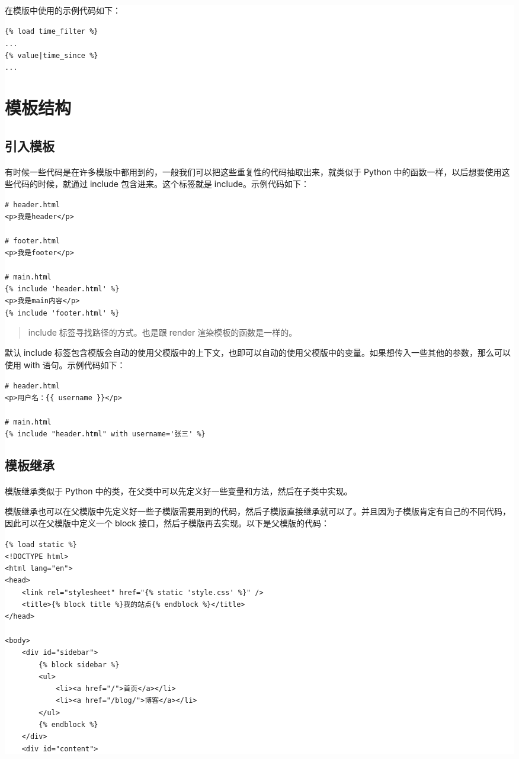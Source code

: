 在模版中使用的示例代码如下：

```django
{% load time_filter %}
...
{% value|time_since %}
...
```

# 模板结构

## 引入模板

有时候一些代码是在许多模版中都用到的，一般我们可以把这些重复性的代码抽取出来，就类似于 Python 中的函数一样，以后想要使用这些代码的时候，就通过 include 包含进来。这个标签就是 include。示例代码如下：

```django
# header.html
<p>我是header</p>

# footer.html
<p>我是footer</p>

# main.html
{% include 'header.html' %}
<p>我是main内容</p>
{% include 'footer.html' %}
```

> include 标签寻找路径的方式。也是跟 render 渲染模板的函数是一样的。

默认 include 标签包含模版会自动的使用父模版中的上下文，也即可以自动的使用父模版中的变量。如果想传入一些其他的参数，那么可以使用 with 语句。示例代码如下：

```django
# header.html
<p>用户名：{{ username }}</p>

# main.html
{% include "header.html" with username='张三' %}
```

## 模板继承

模版继承类似于 Python 中的类，在父类中可以先定义好一些变量和方法，然后在子类中实现。

模版继承也可以在父模版中先定义好一些子模版需要用到的代码，然后子模版直接继承就可以了。并且因为子模版肯定有自己的不同代码，因此可以在父模版中定义一个 block 接口，然后子模版再去实现。以下是父模版的代码：

```django
{% load static %}
<!DOCTYPE html>
<html lang="en">
<head>
    <link rel="stylesheet" href="{% static 'style.css' %}" />
    <title>{% block title %}我的站点{% endblock %}</title>
</head>

<body>
    <div id="sidebar">
        {% block sidebar %}
        <ul>
            <li><a href="/">首页</a></li>
            <li><a href="/blog/">博客</a></li>
        </ul>
        {% endblock %}
    </div>
    <div id="content">
```